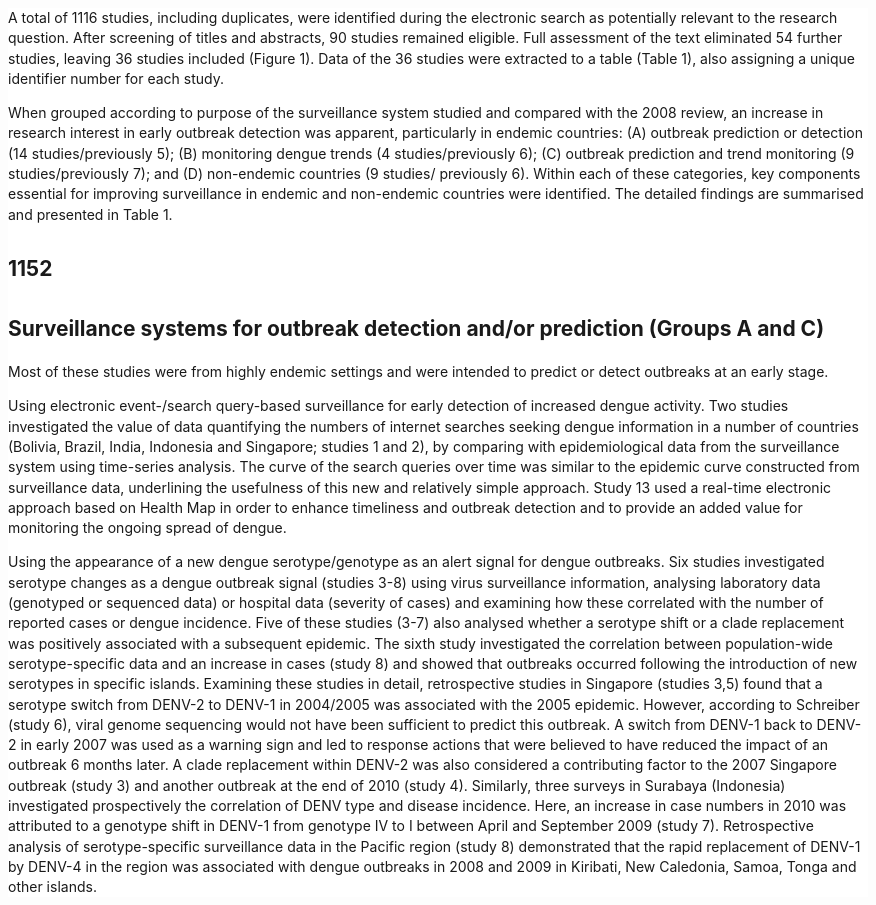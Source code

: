 A total of 1116 studies, including duplicates, were identified during the electronic search as potentially relevant to the research question. After screening of titles and abstracts, 90 studies remained eligible. Full assessment of the text eliminated 54 further studies, leaving 36 studies included (Figure 1). Data of the 36 studies were extracted to a table (Table 1), also assigning a unique identifier number for each study.

When grouped according to purpose of the surveillance system studied and compared with the 2008 review, an increase in research interest in early outbreak detection was apparent, particularly in endemic countries: (A) outbreak prediction or detection (14 studies/previously 5); (B) monitoring dengue trends (4 studies/previously 6); (C) outbreak prediction and trend monitoring (9 studies/previously 7); and (D) non-endemic countries (9 studies/ previously 6). Within each of these categories, key components essential for improving surveillance in endemic and non-endemic countries were identified. The detailed findings are summarised and presented in Table 1. 


## 1152


## Surveillance systems for outbreak detection and/or prediction (Groups A and C)

Most of these studies were from highly endemic settings and were intended to predict or detect outbreaks at an early stage.

Using electronic event-/search query-based surveillance for early detection of increased dengue activity. Two studies investigated the value of data quantifying the numbers of internet searches seeking dengue information in a number of countries (Bolivia, Brazil, India, Indonesia and Singapore; studies 1 and 2), by comparing with epidemiological data from the surveillance system using time-series analysis. The curve of the search queries over time was similar to the epidemic curve constructed from surveillance data, underlining the usefulness of this new and relatively simple approach. Study 13 used a real-time electronic approach based on Health Map in order to enhance timeliness and outbreak detection and to provide an added value for monitoring the ongoing spread of dengue.

Using the appearance of a new dengue serotype/genotype as an alert signal for dengue outbreaks. Six studies investigated serotype changes as a dengue outbreak signal (studies 3-8) using virus surveillance information, analysing laboratory data (genotyped or sequenced data) or hospital data (severity of cases) and examining how these correlated with the number of reported cases or dengue incidence. Five of these studies (3-7) also analysed whether a serotype shift or a clade replacement was positively associated with a subsequent epidemic. The sixth study investigated the correlation between population-wide serotype-specific data and an increase in cases (study 8) and showed that outbreaks occurred following the introduction of new serotypes in specific islands. Examining these studies in detail, retrospective studies in Singapore (studies 3,5) found that a serotype switch from DENV-2 to DENV-1 in 2004/2005 was associated with the 2005 epidemic. However, according to Schreiber (study 6), viral genome sequencing would not have been sufficient to predict this outbreak. A switch from DENV-1 back to DENV-2 in early 2007 was used as a warning sign and led to response actions that were believed to have reduced the impact of an outbreak 6 months later. A clade replacement within DENV-2 was also considered a contributing factor to the 2007 Singapore outbreak (study 3) and another outbreak at the end of 2010 (study 4). Similarly, three surveys in Surabaya (Indonesia) investigated prospectively the correlation of DENV type and disease incidence. Here, an increase in case numbers in 2010 was attributed to a genotype shift in DENV-1 from genotype IV to I between April and September 2009 (study 7). Retrospective analysis of serotype-specific surveillance data in the Pacific region (study 8) demonstrated that the rapid replacement of DENV-1 by DENV-4 in the region was associated with dengue outbreaks in 2008 and 2009 in Kiribati, New Caledonia, Samoa, Tonga and other islands.
